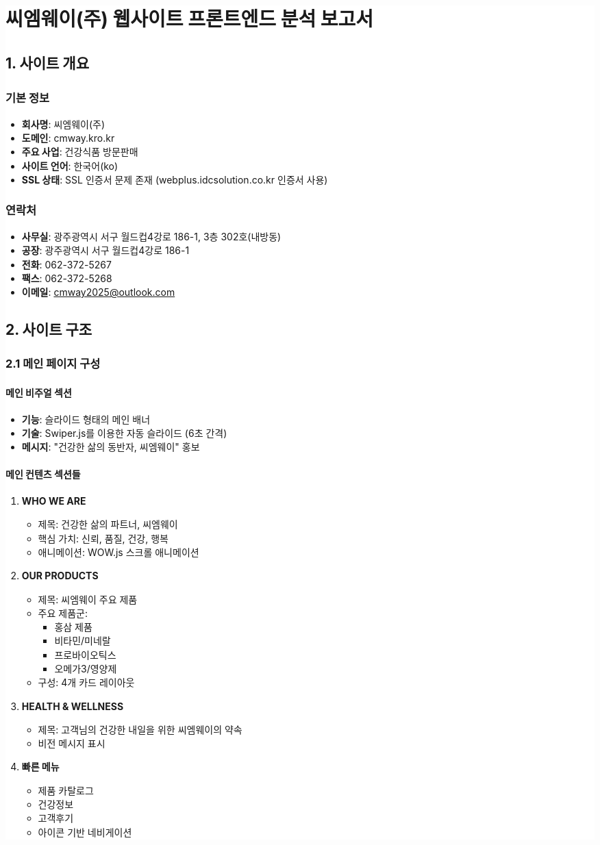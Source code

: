# 씨엠웨이(주) 웹사이트 프론트엔드 분석 보고서

## 1. 사이트 개요

### 기본 정보
- **회사명**: 씨엠웨이(주)
- **도메인**: cmway.kro.kr
- **주요 사업**: 건강식품 방문판매
- **사이트 언어**: 한국어(ko)
- **SSL 상태**: SSL 인증서 문제 존재 (webplus.idcsolution.co.kr 인증서 사용)

### 연락처
- **사무실**: 광주광역시 서구 월드컵4강로 186-1, 3층 302호(내방동)
- **공장**: 광주광역시 서구 월드컵4강로 186-1
- **전화**: 062-372-5267
- **팩스**: 062-372-5268
- **이메일**: cmway2025@outlook.com

## 2. 사이트 구조

### 2.1 메인 페이지 구성

#### 메인 비주얼 섹션
- **기능**: 슬라이드 형태의 메인 배너
- **기술**: Swiper.js를 이용한 자동 슬라이드 (6초 간격)
- **메시지**: "건강한 삶의 동반자, 씨엠웨이" 홍보

#### 메인 컨텐츠 섹션들

1. **WHO WE ARE**
   - 제목: 건강한 삶의 파트너, 씨엠웨이
   - 핵심 가치: 신뢰, 품질, 건강, 행복
   - 애니메이션: WOW.js 스크롤 애니메이션

2. **OUR PRODUCTS**
   - 제목: 씨엠웨이 주요 제품
   - 주요 제품군:
     - 홍삼 제품
     - 비타민/미네랄
     - 프로바이오틱스
     - 오메가3/영양제
   - 구성: 4개 카드 레이아웃

3. **HEALTH & WELLNESS**
   - 제목: 고객님의 건강한 내일을 위한 씨엠웨이의 약속
   - 비전 메시지 표시

4. **빠른 메뉴**
   - 제품 카탈로그
   - 건강정보
   - 고객후기
   - 아이콘 기반 네비게이션
